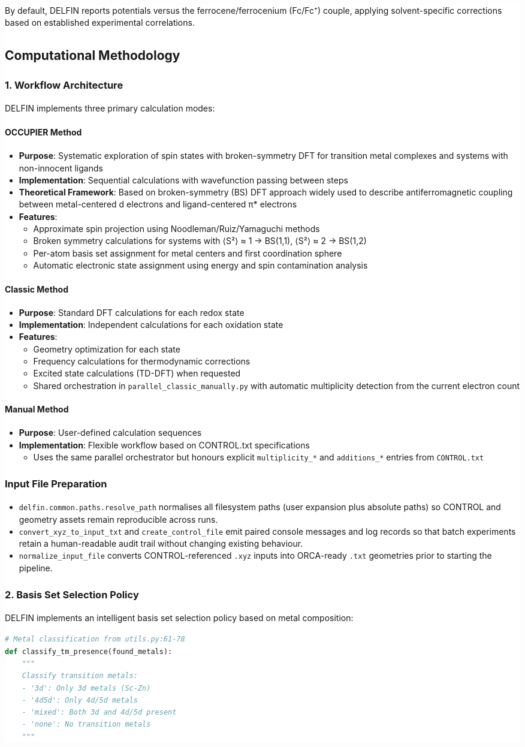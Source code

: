 By default, DELFIN reports potentials versus the ferrocene/ferrocenium (Fc/Fc⁺) couple, applying solvent-specific corrections based on established experimental correlations.

## Computational Methodology

### 1. Workflow Architecture

DELFIN implements three primary calculation modes:

#### OCCUPIER Method
- **Purpose**: Systematic exploration of spin states with broken-symmetry DFT for transition metal complexes and systems with non-innocent ligands
- **Implementation**: Sequential calculations with wavefunction passing between steps
- **Theoretical Framework**: Based on broken-symmetry (BS) DFT approach widely used to describe antiferromagnetic coupling between metal-centered d electrons and ligand-centered π* electrons
- **Features**:
  - Approximate spin projection using Noodleman/Ruiz/Yamaguchi methods
  - Broken symmetry calculations for systems with ⟨S²⟩ ≈ 1 → BS(1,1), ⟨S²⟩ ≈ 2 → BS(1,2)
  - Per-atom basis set assignment for metal centers and first coordination sphere
  - Automatic electronic state assignment using energy and spin contamination analysis

#### Classic Method
- **Purpose**: Standard DFT calculations for each redox state
- **Implementation**: Independent calculations for each oxidation state
- **Features**:
  - Geometry optimization for each state
  - Frequency calculations for thermodynamic corrections
  - Excited state calculations (TD-DFT) when requested
  - Shared orchestration in `parallel_classic_manually.py` with automatic multiplicity detection from the current electron count

#### Manual Method
- **Purpose**: User-defined calculation sequences
- **Implementation**: Flexible workflow based on CONTROL.txt specifications
  - Uses the same parallel orchestrator but honours explicit `multiplicity_*` and `additions_*` entries from `CONTROL.txt`

### Input File Preparation

- `delfin.common.paths.resolve_path` normalises all filesystem paths (user expansion plus absolute paths) so CONTROL and geometry assets remain reproducible across runs.
- `convert_xyz_to_input_txt` and `create_control_file` emit paired console messages and log records so that batch experiments retain a human-readable audit trail without changing existing behaviour.
- `normalize_input_file` converts CONTROL-referenced `.xyz` inputs into ORCA-ready `.txt` geometries prior to starting the pipeline.

### 2. Basis Set Selection Policy

DELFIN implements an intelligent basis set selection policy based on metal composition:

```python
# Metal classification from utils.py:61-78
def classify_tm_presence(found_metals):
    """
    Classify transition metals:
    - '3d': Only 3d metals (Sc-Zn)
    - '4d5d': Only 4d/5d metals
    - 'mixed': Both 3d and 4d/5d present
    - 'none': No transition metals
    """
```
